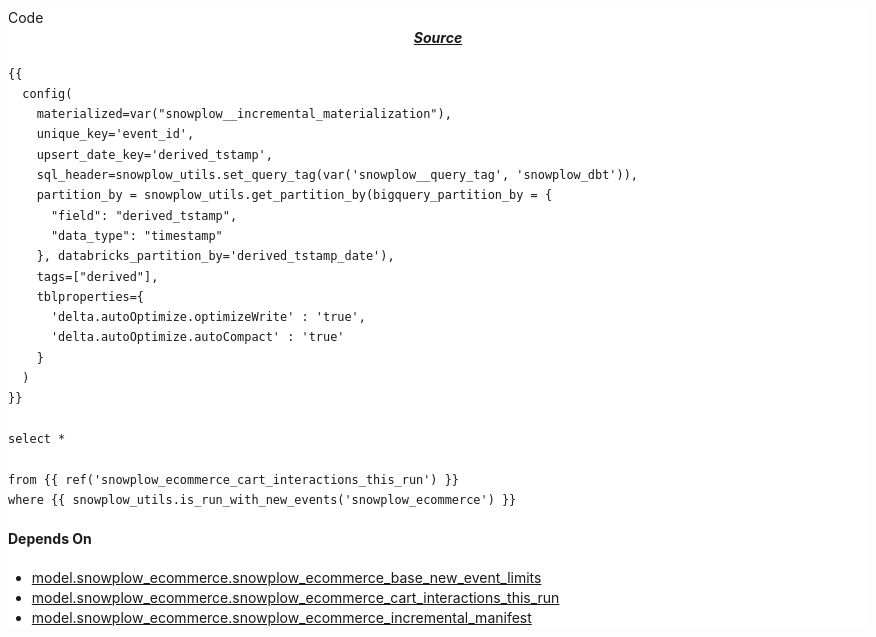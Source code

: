 <DbtDetails>
<summary>Code</summary>

<Tabs groupId="dispatched_sql">
<TabItem value="default" label="default" default>

<center><b><i><a href="https://github.com/snowplow/dbt-snowplow-ecommerce/blob/main/models/carts/snowplow_ecommerce_cart_interactions.sql">Source</a></i></b></center>

```jinja2
{{
  config(
    materialized=var("snowplow__incremental_materialization"),
    unique_key='event_id',
    upsert_date_key='derived_tstamp',
    sql_header=snowplow_utils.set_query_tag(var('snowplow__query_tag', 'snowplow_dbt')),
    partition_by = snowplow_utils.get_partition_by(bigquery_partition_by = {
      "field": "derived_tstamp",
      "data_type": "timestamp"
    }, databricks_partition_by='derived_tstamp_date'),
    tags=["derived"],
    tblproperties={
      'delta.autoOptimize.optimizeWrite' : 'true',
      'delta.autoOptimize.autoCompact' : 'true'
    }
  )
}}

select *

from {{ ref('snowplow_ecommerce_cart_interactions_this_run') }}
where {{ snowplow_utils.is_run_with_new_events('snowplow_ecommerce') }}
```
</TabItem>
</Tabs>

</DbtDetails>


#### Depends On
<Tabs groupId="reference">
<TabItem value="model" label="Models" default>

- [model.snowplow_ecommerce.snowplow_ecommerce_base_new_event_limits](/docs/modeling-your-data/modeling-your-data-with-dbt/reference/snowplow_ecommerce/models/index.md#model.snowplow_ecommerce.snowplow_ecommerce_base_new_event_limits)
- [model.snowplow_ecommerce.snowplow_ecommerce_cart_interactions_this_run](/docs/modeling-your-data/modeling-your-data-with-dbt/reference/snowplow_ecommerce/models/index.md#model.snowplow_ecommerce.snowplow_ecommerce_cart_interactions_this_run)
- [model.snowplow_ecommerce.snowplow_ecommerce_incremental_manifest](/docs/modeling-your-data/modeling-your-data-with-dbt/reference/snowplow_ecommerce/models/index.md#model.snowplow_ecommerce.snowplow_ecommerce_incremental_manifest)

</TabItem>
<TabItem value="macros" label="Macros">
